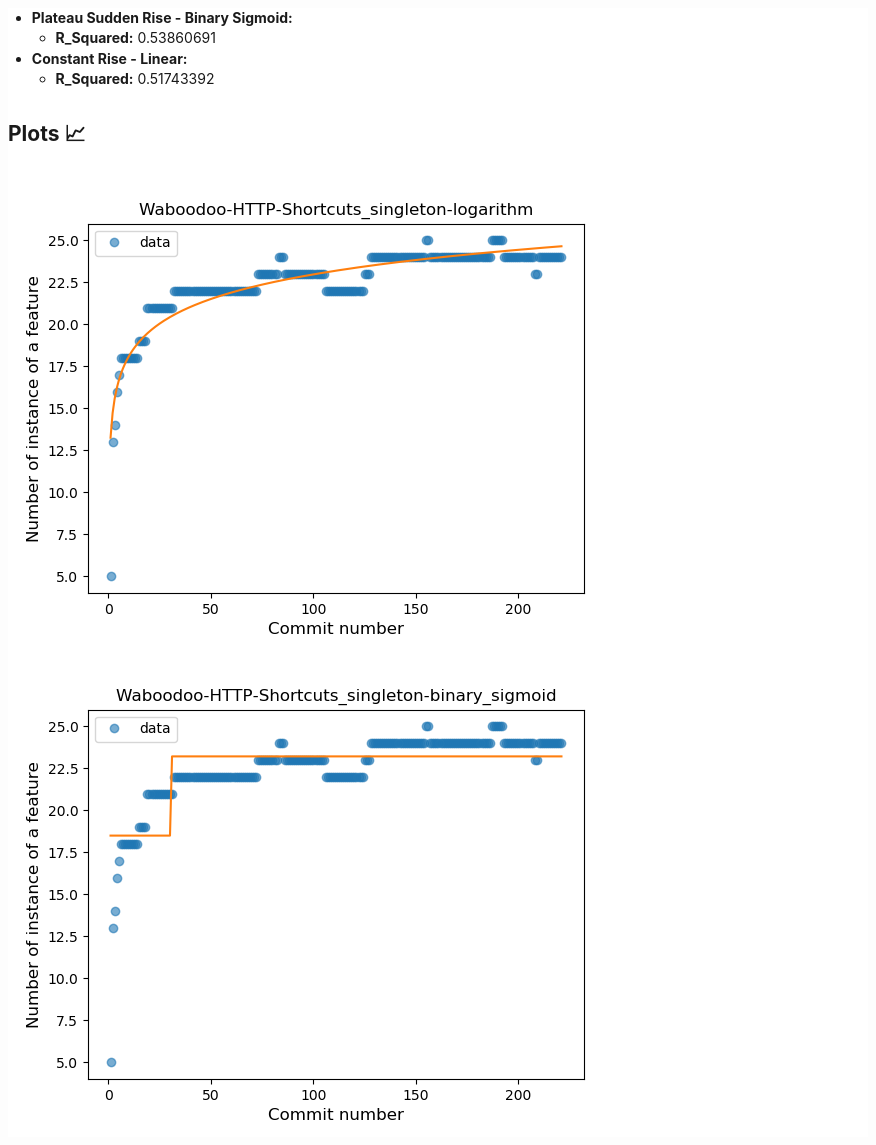 * **Plateau Sudden Rise - Binary Sigmoid:** ![equation](http://latex.codecogs.com/svg.latex?%5Cfrac%7B-4.71466%7D%7B1%20&plus;%20%5Cepsilon%5E%28--1332.736813%28x%20-30.064736%29%29%7D%20&plus;%2023.21466)
    * **R_Squared:** 0.53860691
* **Constant Rise - Linear:** ![equation](http://latex.codecogs.com/svg.latex?0.02481x%20&plus;%2019.820732)
    * **R_Squared:** 0.51743392

**Plots** :chart_with_upwards_trend:
-----

![Waboodoo-HTTP-Shortcuts T6](../plots/Waboodoo-HTTP-Shortcuts_singleton_T6.png)
![Waboodoo-HTTP-Shortcuts T9](../plots/Waboodoo-HTTP-Shortcuts_singleton_T9.png)